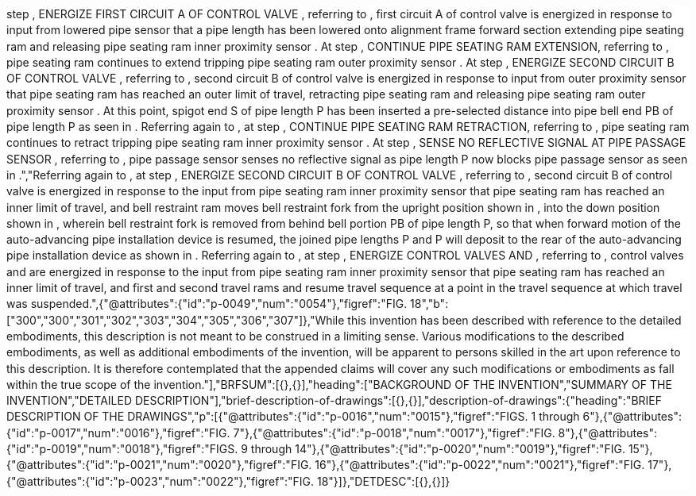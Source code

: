 step , ENERGIZE FIRST CIRCUIT A OF CONTROL VALVE , referring to , first circuit A of control valve  is energized in response to input from lowered pipe sensor  that a pipe length has been lowered onto alignment frame forward section  extending pipe seating ram  and releasing pipe seating ram inner proximity sensor . At step , CONTINUE PIPE SEATING RAM  EXTENSION, referring to , pipe seating ram  continues to extend tripping pipe seating ram outer proximity sensor . At step , ENERGIZE SECOND CIRCUIT B OF CONTROL VALVE , referring to , second circuit B of control valve  is energized in response to input from outer proximity sensor  that pipe seating ram  has reached an outer limit of travel, retracting pipe seating ram  and releasing pipe seating ram outer proximity sensor . At this point, spigot end S of pipe length P has been inserted a pre-selected distance into pipe bell end PB of pipe length P as seen in . Referring again to , at step , CONTINUE PIPE SEATING RAM RETRACTION, referring to , pipe seating ram  continues to retract tripping pipe seating ram inner proximity sensor . At step , SENSE NO REFLECTIVE SIGNAL AT PIPE PASSAGE SENSOR , referring to , pipe passage sensor  senses no reflective signal as pipe length P now blocks pipe passage sensor  as seen in .","Referring again to , at step , ENERGIZE SECOND CIRCUIT B OF CONTROL VALVE , referring to , second circuit B of control valve  is energized in response to the input from pipe seating ram inner proximity sensor  that pipe seating ram  has reached an inner limit of travel, and bell restraint ram  moves bell restraint fork  from the upright position shown in , into the down position shown in , wherein bell restraint fork  is removed from behind bell portion PB of pipe length P, so that when forward motion of the auto-advancing pipe installation device  is resumed, the joined pipe lengths P and P will deposit to the rear of the auto-advancing pipe installation device  as shown in . Referring again to , at step , ENERGIZE CONTROL VALVES  AND , referring to , control valves  and  are energized in response to the input from pipe seating ram inner proximity sensor  that pipe seating ram  has reached an inner limit of travel, and first and second travel rams  and  resume travel sequence at a point in the travel sequence at which travel was suspended.",{"@attributes":{"id":"p-0049","num":"0054"},"figref":"FIG. 18","b":["300","300","301","302","303","304","305","306","307"]},"While this invention has been described with reference to the detailed embodiments, this description is not meant to be construed in a limiting sense. Various modifications to the described embodiments, as well as additional embodiments of the invention, will be apparent to persons skilled in the art upon reference to this description. It is therefore contemplated that the appended claims will cover any such modifications or embodiments as fall within the true scope of the invention."],"BRFSUM":[{},{}],"heading":["BACKGROUND OF THE INVENTION","SUMMARY OF THE INVENTION","DETAILED DESCRIPTION"],"brief-description-of-drawings":[{},{}],"description-of-drawings":{"heading":"BRIEF DESCRIPTION OF THE DRAWINGS","p":[{"@attributes":{"id":"p-0016","num":"0015"},"figref":"FIGS. 1 through 6"},{"@attributes":{"id":"p-0017","num":"0016"},"figref":"FIG. 7"},{"@attributes":{"id":"p-0018","num":"0017"},"figref":"FIG. 8"},{"@attributes":{"id":"p-0019","num":"0018"},"figref":"FIGS. 9 through 14"},{"@attributes":{"id":"p-0020","num":"0019"},"figref":"FIG. 15"},{"@attributes":{"id":"p-0021","num":"0020"},"figref":"FIG. 16"},{"@attributes":{"id":"p-0022","num":"0021"},"figref":"FIG. 17"},{"@attributes":{"id":"p-0023","num":"0022"},"figref":"FIG. 18"}]},"DETDESC":[{},{}]}
